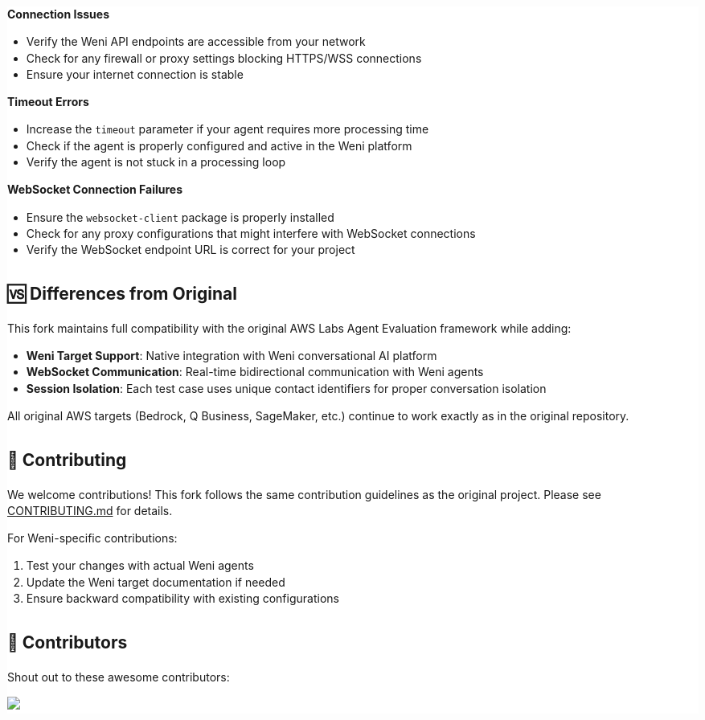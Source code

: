 **Connection Issues**
- Verify the Weni API endpoints are accessible from your network
- Check for any firewall or proxy settings blocking HTTPS/WSS connections
- Ensure your internet connection is stable

**Timeout Errors**
- Increase the `timeout` parameter if your agent requires more processing time
- Check if the agent is properly configured and active in the Weni platform
- Verify the agent is not stuck in a processing loop

**WebSocket Connection Failures**
- Ensure the `websocket-client` package is properly installed
- Check for any proxy configurations that might interfere with WebSocket connections
- Verify the WebSocket endpoint URL is correct for your project

## 🆚 Differences from Original

This fork maintains full compatibility with the original AWS Labs Agent Evaluation framework while adding:

- **Weni Target Support**: Native integration with Weni conversational AI platform
- **WebSocket Communication**: Real-time bidirectional communication with Weni agents
- **Session Isolation**: Each test case uses unique contact identifiers for proper conversation isolation

All original AWS targets (Bedrock, Q Business, SageMaker, etc.) continue to work exactly as in the original repository.

## 🤝 Contributing

We welcome contributions! This fork follows the same contribution guidelines as the original project. Please see [CONTRIBUTING.md](./CONTRIBUTING.md) for details.

For Weni-specific contributions:
1. Test your changes with actual Weni agents
2. Update the Weni target documentation if needed
3. Ensure backward compatibility with existing configurations

## 👏 Contributors

Shout out to these awesome contributors:

<a href="https://github.com/awslabs/agent-evaluation/graphs/contributors">
  <img src="https://contrib.rocks/image?repo=awslabs/agent-evaluation" />
</a>